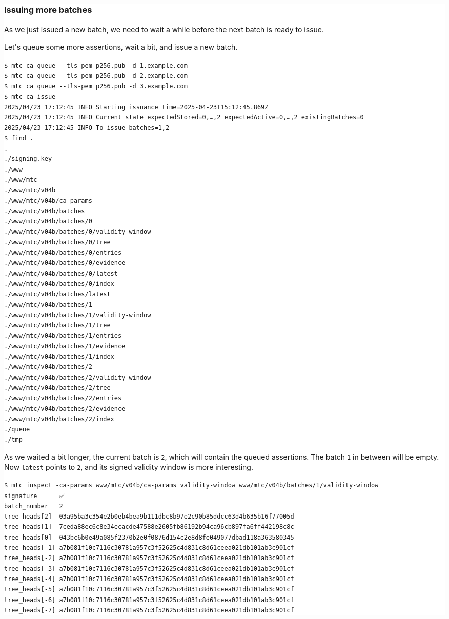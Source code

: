 ### Issuing more batches

As we just issued a new batch, we need to wait a while before the
next batch is ready to issue.

Let's queue some more assertions, wait a bit, and issue a new batch.

```
$ mtc ca queue --tls-pem p256.pub -d 1.example.com
$ mtc ca queue --tls-pem p256.pub -d 2.example.com
$ mtc ca queue --tls-pem p256.pub -d 3.example.com
$ mtc ca issue
2025/04/23 17:12:45 INFO Starting issuance time=2025-04-23T15:12:45.869Z
2025/04/23 17:12:45 INFO Current state expectedStored=0,…,2 expectedActive=0,…,2 existingBatches=0
2025/04/23 17:12:45 INFO To issue batches=1,2
$ find .
.
./signing.key
./www
./www/mtc
./www/mtc/v04b
./www/mtc/v04b/ca-params
./www/mtc/v04b/batches
./www/mtc/v04b/batches/0
./www/mtc/v04b/batches/0/validity-window
./www/mtc/v04b/batches/0/tree
./www/mtc/v04b/batches/0/entries
./www/mtc/v04b/batches/0/evidence
./www/mtc/v04b/batches/0/latest
./www/mtc/v04b/batches/0/index
./www/mtc/v04b/batches/latest
./www/mtc/v04b/batches/1
./www/mtc/v04b/batches/1/validity-window
./www/mtc/v04b/batches/1/tree
./www/mtc/v04b/batches/1/entries
./www/mtc/v04b/batches/1/evidence
./www/mtc/v04b/batches/1/index
./www/mtc/v04b/batches/2
./www/mtc/v04b/batches/2/validity-window
./www/mtc/v04b/batches/2/tree
./www/mtc/v04b/batches/2/entries
./www/mtc/v04b/batches/2/evidence
./www/mtc/v04b/batches/2/index
./queue
./tmp
```

As we waited a bit longer, the current batch is `2`, which will contain
the queued assertions. The batch `1` in between will be empty.
Now `latest` points to `2`, and its signed validity window is more interesting.

```
$ mtc inspect -ca-params www/mtc/v04b/ca-params validity-window www/mtc/v04b/batches/1/validity-window
signature      ✅
batch_number   2
tree_heads[2]  03a95ba3c354e2b0eb4bea9b111dbc8b97e2c90b85ddcc63d4b635b16f77005d
tree_heads[1]  7ceda88ec6c8e34ecacde47588e2605fb86192b94ca96cb897fa6ff442198c8c
tree_heads[0]  043bc6b0e49a085f2370b2e0f0876d154c2e8d8fe049077dbad118a363580345
tree_heads[-1] a7b081f10c7116c30781a957c3f52625c4d831c8d61ceea021db101ab3c901cf
tree_heads[-2] a7b081f10c7116c30781a957c3f52625c4d831c8d61ceea021db101ab3c901cf
tree_heads[-3] a7b081f10c7116c30781a957c3f52625c4d831c8d61ceea021db101ab3c901cf
tree_heads[-4] a7b081f10c7116c30781a957c3f52625c4d831c8d61ceea021db101ab3c901cf
tree_heads[-5] a7b081f10c7116c30781a957c3f52625c4d831c8d61ceea021db101ab3c901cf
tree_heads[-6] a7b081f10c7116c30781a957c3f52625c4d831c8d61ceea021db101ab3c901cf
tree_heads[-7] a7b081f10c7116c30781a957c3f52625c4d831c8d61ceea021db101ab3c901cf
```